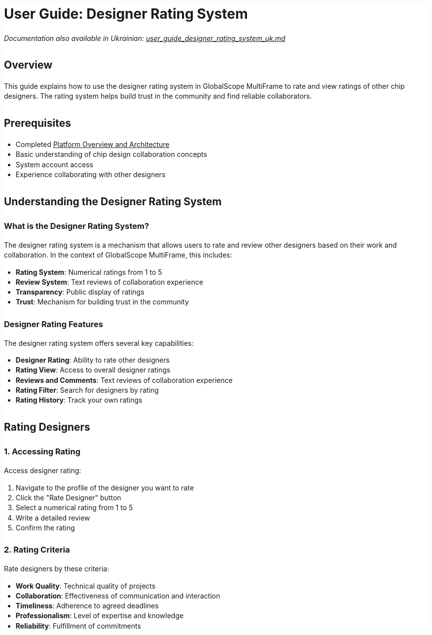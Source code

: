 # User Guide: Designer Rating System

*Documentation also available in Ukrainian: [user_guide_designer_rating_system_uk.md](user_guide_designer_rating_system_uk.md)*

## Overview
This guide explains how to use the designer rating system in GlobalScope MultiFrame to rate and view ratings of other chip designers. The rating system helps build trust in the community and find reliable collaborators.

## Prerequisites
- Completed [Platform Overview and Architecture](user_guide_platform_overview.md)
- Basic understanding of chip design collaboration concepts
- System account access
- Experience collaborating with other designers

## Understanding the Designer Rating System

### What is the Designer Rating System?
The designer rating system is a mechanism that allows users to rate and review other designers based on their work and collaboration. In the context of GlobalScope MultiFrame, this includes:
- **Rating System**: Numerical ratings from 1 to 5
- **Review System**: Text reviews of collaboration experience
- **Transparency**: Public display of ratings
- **Trust**: Mechanism for building trust in the community

### Designer Rating Features
The designer rating system offers several key capabilities:
- **Designer Rating**: Ability to rate other designers
- **Rating View**: Access to overall designer ratings
- **Reviews and Comments**: Text reviews of collaboration experience
- **Rating Filter**: Search for designers by rating
- **Rating History**: Track your own ratings

## Rating Designers

### 1. Accessing Rating
Access designer rating:
1. Navigate to the profile of the designer you want to rate
2. Click the "Rate Designer" button
3. Select a numerical rating from 1 to 5
4. Write a detailed review
5. Confirm the rating

### 2. Rating Criteria
Rate designers by these criteria:
- **Work Quality**: Technical quality of projects
- **Collaboration**: Effectiveness of communication and interaction
- **Timeliness**: Adherence to agreed deadlines
- **Professionalism**: Level of expertise and knowledge
- **Reliability**: Fulfillment of commitments
